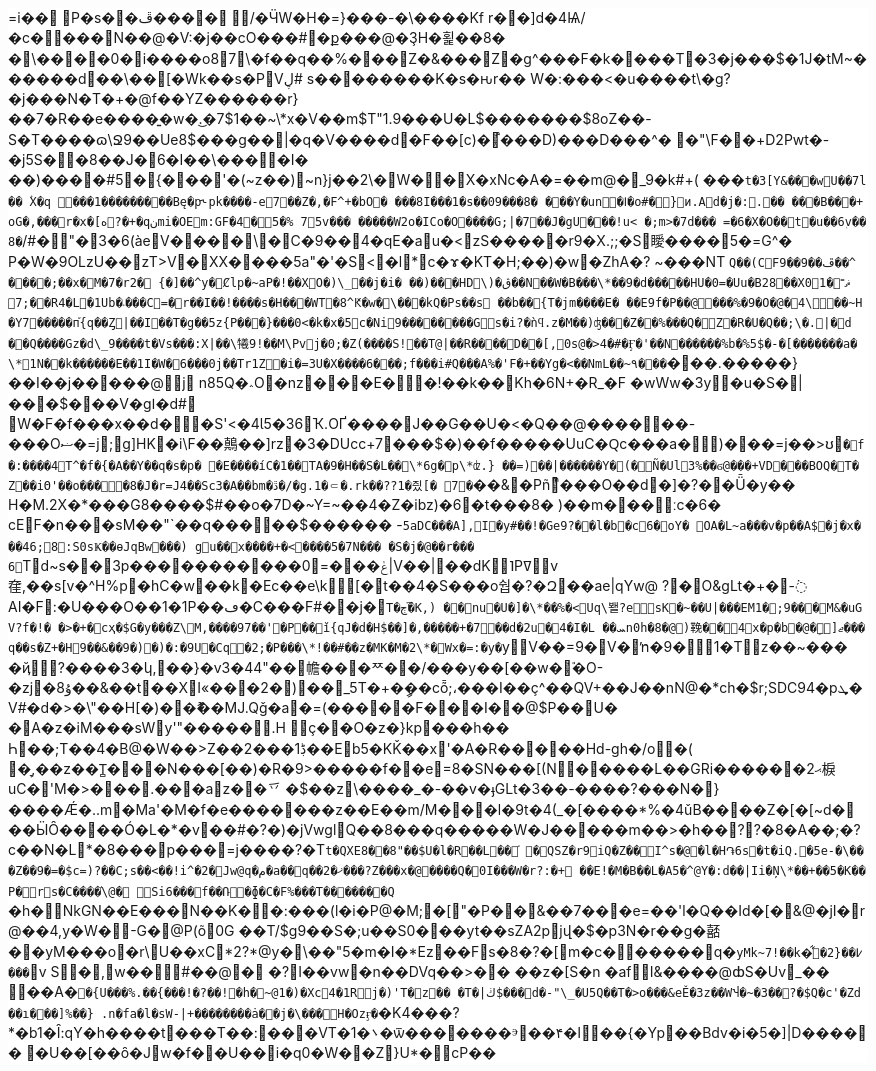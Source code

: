  =i�� Ρ�s��ڦ����
/�ӴW�H�=}���-�\����Kf r��]d�4Ѩ/�c����N��@�V:�j��cO���#�ք���@�ҘH�횙��8�
�\����0�i����o87\�f��q��%���Z�&���Z�g^���F�k����T�3�j���$�1J�tM~������d��\��[�Wk��s�PVڸ#
s��������K�s�ԋr��
W�:� ��<�u����t\�g?�j���N�T�+�@f��YZ������r}��7�R��e����͍�w�.͜�7$1��~\*x�V��m$T"1.9���U�L$�������$8oZ��-S�T����ɷ\Ջ9��Ue8$���g��|�q�V����d�F��[c)�֩���D)���D���^�
�"\F�򢛃�+D2Pwt�-�j5S��8��J�6�I��\����I�
��)����#5�{���'�(~z��)~n}j�� 2\�W��X�xNc�A�=��m@�\_9�k#+( ���`t�3[Y&���wU��7l��
ؑX�q ���1���������Bę�p˞pk����-e7��Z�,�F^+�bO�
���8I���1�s��09���8�
���Y�un�ߊ�o#�}ͷ.Ad�j�:.��
���B���+oG�,���r�x�[ە?�+�qﻥmi�OEm: GF�4�5�% 75v���
�����W2o�ICo�O����G;|�7��J�gU���!u<
�;m>�7d���
=�6�X�O��t�u��6 ٖv��8�`/#�"� 3�6(àeV����\�C�9��4�qE�au�<zS�����r9�X.;;�S瞹����5�=G^� P�W�9OLzU��zT>V�XX����5a"�'�S<�l\*c�ɤ�KT�H;��)�w�Z hA�?
~���NT `Q��(CF9��9��ڦ��^����;��x�M�7�r2�
{�]��^y�Ȼlp�~aP�!��XO�)\_��j�i� ��)���HD\)�ڨ��N��W�B���\*��9�d�����HU�0=�Uu�B28��X01ޘ˭��;7�R4�L�1Ub�܁���C=�r��I��!����s�H���WT�8^Ԟ�w�\���kQ�Ps��s
� �b��{T�jm����E�
��E9f�P��@���%�9�O�@�4\� �~H�Y7�����п֡{q��Ȥ|��I��T�g��5z{P���}���0<� k�x�5c�Ni9� �������Gs�i?­ �ǹϥ.z�M��)ʤ�� �Z��%�� �Q�Z�R�U�Q��;\�.|�d��Q����Gz�d\_9����t�Vs���:X|�� \犧9!��M\Pvj�0;�Z(����S!��T@|��R����D��[,0s@�>4�#�Ӻ�'��N������%b�%5$�-�[�������a�\*1N�� k������E��1I�W�6���0j��Tr1Z�i�=3U�X����6���;f���i#Q���A%�'F�+��Yg�<��NmL��~٩���`���.�����}��I��j�����@j n85Q�؞O�nz���E��!��k��Kh�6N+�R\_�F �wWw�3y�u�S�|���$���V�gߊ�d#
W�F�f���x��d� �S'<�4Ɩ5�36Ҡ.OҐ����J��G��U�<�Q��@� �����-���Oޟ�=j;g]HK�i\F��鷏��]rz�3�DUcc+7���$�)��f�����UuC�Ԛc���a�)���=j��>ʊ`�f�:����4T^�f�{�A��Y��q�s�p� �E����íC�1��TA�9�H��S�L ��\*6g�p\*ʣ.}
��=)��|������Ү�(�Ñ�Ul3%��ϭ@���+VD���BOQ�T�Z��iΘ'��о����8�J� r=J4��Sc3�A��bm�ڐ�/�g.1�⸦�.rk��??1�즸[� 7� `� �&�Pñͫ���O��d�]�?��Ǖ�y��
H�M.2X�\*���G8����$#��o�7D�~Y=~��4�Z�ibz)�6�t���8� )� �m���ːc�6� 
cEF�n���sM��"`��q�����$������ 
-`5aDC���A],I�y#��!�Ge 9?��l�b�c6�oY� OA�L~a���v�p��A$�j�x���46;8:S0sҜ��ѳJqBw���)
gu��x����+�<����5�7N��� �S�j�@��r���6`Td~s��3p�����������0=���ݟ|V��|܎��dK˥Pߜv㚝,��s[v�^H%p�hC�w��k�Ec��e\k[�t��4�S���o쉅�?�Զ��ae|qYw@ ?�޽O&gLt�+�-߭AI�F:�U���O��1�1P��ڡ�C���F#��j�`T�܏�ڄK,)
��nu�U�]�\*��%�<Uq\봴?esK�~��U|���EM1�;9���M&�uGV?f�!�
�>�+�cҳ�$G�y���Z\M,����97��'�P��ǐ{qJ�d�H$��]�,�����+�7��d�2u�4�I�L
��ܚn0h�8�@)鞔��4x�p�b� @�ܹ]ޖ���q��s�Z+�H9��&��9�) �)�:�9U�Cq�2;�P���\*!��#��z�MK�M�2\*�Wx�=:�y�`yV��=9�V�ŉ�9�1�Tz��~��� �ҋ?����3�կ,��}�v3�44"��幨���ᄍ��/���y��[��w�֕�O-�zj�ۇ8��&��t��XI« ���2�)��\_5T�+�ީ�� cȭ;،���I��ç^��QV+��J��nN@�\*ch�$r;SDC94 �pܜ�V#�d�>�\"��H[�)��ޮ��MJ.Qǧ�a�=(�����F���I��@$P��U�
�A�z�iM���sWy'"�����.H ҫ��O�z�}kp���h��
Һ��;T��4�B@�W��>Z��2���1ڋ��Eb5�KǨ��x'�A�R�����Hd-gh�/o�(
�̞,��z��T̻��޸�N���[��)�R�9>����� f��e=8�SN���[(N�����L��GRi������2ޙ棙uC�'M�>���.���az��乊 �$��z\����\_�-��v� ֈGLt�3��-����?���N�}����Ǽ�..m�Ma'�M�f�e�������z��E��m/M��� l�9t�4(\_�[����\*%�4ǔB����Z�[�[~d���ӸȎ����Ó� L�\*�v��#�?�)�jVwglQ��8��� q�����W�J�����m��>�h��?ِ?�8�A��;�?c��N�L\*�8��� p ���=j��� �?�T `t�QXE8��8"��$U�l�R��L� �֬
�QSZ�r9iQ�Z��I^s�@�l�H֏6s�t�iQ.�5e-�\���Z��9�=�$c=)?��C;s��<��!i^�2�Jw@q�م�a��q��ޚ�2���?Z���x�@����Q�0I���W�r?:�+
��E!�M�B��L�A5�^@Y�:d��|Ii�Ņ\*��+��5�K��P�rs�C����֬\@� Si6���f��Ռ�ɸ�C�F%���T�������Q`�h�NkGN��E���N��K��:���(l�i�P@�M;�["�P��&��7���e=��'l�Q��Id�[�&@�jI�r@��4,y�W�-G�@P(õ0G ��T/$g9��S�;u��S0���yt��sZA2pjվ�$�p3N�r��g�嚭��yM���o�r\U��xC\*2?\*@y�\��"5�m�I�\*Ez��F s�8�?�[m�c������q�`yMk~7!��k�͋�2}��߇���`v S�,w��޴#��@�
�?I��vw�n��DVq��>��
��z�[S�n
�afI&����@ȸS�Uv\_��
��A�`�{U���%.��{���!�?��!�h�~@1�)�Xc4�1Rj�)'T�z�� 
�T�|ڬ$���d�-"\_�U5Q��T�>o���&eĚ�3z��WჃ�~�3��?�$Q�c'�Zd��ı���]%��} .n�fa�l�sW-|+��������ȧ��j�\���H�Ozӻ�`�K4���?\*�b1�Ȋ:qY�h����t���T��:���VT�1�܌�ѿ�������ⰵ��۴�ا��{�Yp��Bdv�i�5�]|D�����
�U��[��ȏ�Jw�f��U��i�q0�W��Z}U\*�cP��
 